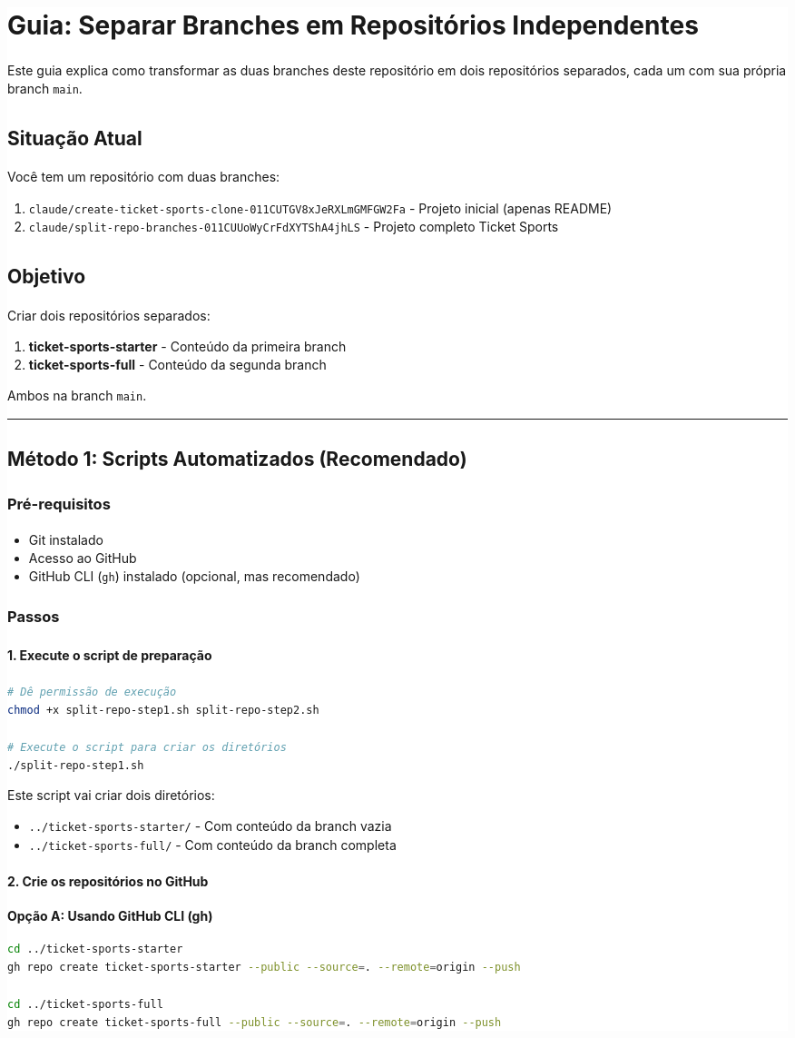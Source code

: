 # Guia: Separar Branches em Repositórios Independentes

Este guia explica como transformar as duas branches deste repositório em dois repositórios separados, cada um com sua própria branch `main`.

## Situação Atual

Você tem um repositório com duas branches:
1. `claude/create-ticket-sports-clone-011CUTGV8xJeRXLmGMFGW2Fa` - Projeto inicial (apenas README)
2. `claude/split-repo-branches-011CUUoWyCrFdXYTShA4jhLS` - Projeto completo Ticket Sports

## Objetivo

Criar dois repositórios separados:
1. **ticket-sports-starter** - Conteúdo da primeira branch
2. **ticket-sports-full** - Conteúdo da segunda branch

Ambos na branch `main`.

---

## Método 1: Scripts Automatizados (Recomendado)

### Pré-requisitos
- Git instalado
- Acesso ao GitHub
- GitHub CLI (`gh`) instalado (opcional, mas recomendado)

### Passos

#### 1. Execute o script de preparação

```bash
# Dê permissão de execução
chmod +x split-repo-step1.sh split-repo-step2.sh

# Execute o script para criar os diretórios
./split-repo-step1.sh
```

Este script vai criar dois diretórios:
- `../ticket-sports-starter/` - Com conteúdo da branch vazia
- `../ticket-sports-full/` - Com conteúdo da branch completa

#### 2. Crie os repositórios no GitHub

**Opção A: Usando GitHub CLI (gh)**

```bash
cd ../ticket-sports-starter
gh repo create ticket-sports-starter --public --source=. --remote=origin --push

cd ../ticket-sports-full
gh repo create ticket-sports-full --public --source=. --remote=origin --push
```

